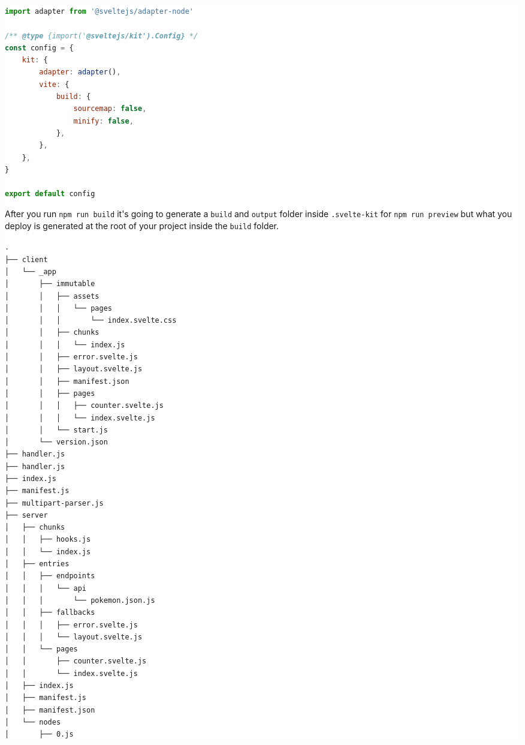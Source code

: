 ```js:svelte.config.js {showLineNumbers}
import adapter from '@sveltejs/adapter-node'

/** @type {import('@sveltejs/kit').Config} */
const config = {
	kit: {
		adapter: adapter(),
		vite: {
			build: {
				sourcemap: false,
				minify: false,
			},
		},
	},
}

export default config
```

After you run `npm run build` it's going to generate a `build` and `output` folder inside `.svelte-kit` for `npm run preview` but what you deploy is generated at the root of your project inside the `build` folder.

```shell:terminal
.
├── client
│   └── _app
│       ├── immutable
│       │   ├── assets
│       │   │   └── pages
│       │   │       └── index.svelte.css
│       │   ├── chunks
│       │   │   └── index.js
│       │   ├── error.svelte.js
│       │   ├── layout.svelte.js
│       │   ├── manifest.json
│       │   ├── pages
│       │   │   ├── counter.svelte.js
│       │   │   └── index.svelte.js
│       │   └── start.js
│       └── version.json
├── handler.js
├── handler.js
├── index.js
├── manifest.js
├── multipart-parser.js
├── server
│   ├── chunks
│   │   ├── hooks.js
│   │   └── index.js
│   ├── entries
│   │   ├── endpoints
│   │   │   └── api
│   │   │       └── pokemon.json.js
│   │   ├── fallbacks
│   │   │   ├── error.svelte.js
│   │   │   └── layout.svelte.js
│   │   └── pages
│   │       ├── counter.svelte.js
│   │       └── index.svelte.js
│   ├── index.js
│   ├── manifest.js
│   ├── manifest.json
│   └── nodes
│       ├── 0.js
```